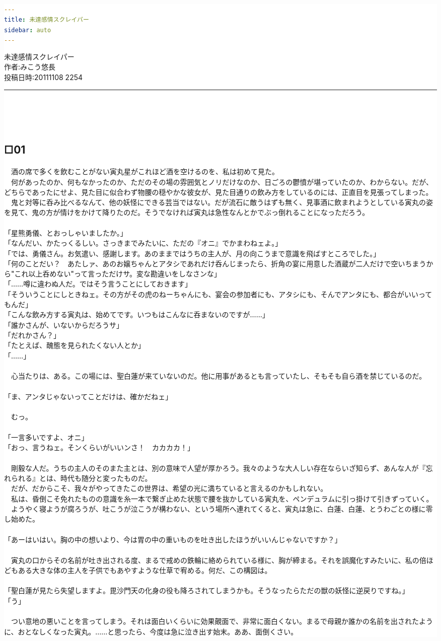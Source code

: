```yaml
---
title: 未達感情スクレイパー
sidebar: auto
---
```

<div class="info">
未達感情スクレイパー</br>
作者:みこう悠長</br>
投稿日時:20111108 2254
</div>

---

</br>
</br>
</br>

<div class="content">

## □01

&emsp;酒の席で多くを飲むことがない寅丸星がこれほど酒を空けるのを、私は初めて見た。</br>
&emsp;何があったのか、何もなかったのか、ただのその場の雰囲気とノリだけなのか、日ごろの鬱憤が堪っていたのか、わからない。だが、どちらであったにせよ、見た目に似合わず物腰の穏やかな彼女が、見た目通りの飲み方をしているのには、正直目を見張ってしまった。</br>
&emsp;鬼と対等に呑み比べるなんて、他の妖怪にできる芸当ではない。だが流石に敵うはずも無く、見事酒に飲まれようとしている寅丸の姿を見て、鬼の方が情けをかけて降りたのだ。そうでなければ寅丸は急性なんとかでぶっ倒れることになっただろう。</br>
<br/>
「星熊勇儀、とおっしゃいましたか。」</br>
「なんだい、かたっくるしい。さっきまでみたいに、ただの『オニ』でかまわねェよ。」</br>
「では、勇儀さん。お気遣い、感謝します。あのままではうちの主人が、月の向こうまで意識を飛ばすところでした。」</br>
「何のことだい？　あたしァ、あのお嬢ちゃんとアタシであれだけ呑んじまったら、折角の宴に用意した酒蔵が二人だけで空いちまうから"これ以上呑めない"って言っただけサ。変な勘違いをしなさンな」</br>
「……噂に違わぬ人だ。ではそう言うことにしておきます」</br>
「そういうことにしときねェ。その方がその虎のねーちゃんにも、宴会の参加者にも、アタシにも、そんでアンタにも、都合がいいってもんだ」</br>
「こんな飲み方する寅丸は、始めてです。いつもはこんなに呑まないのですが……」</br>
「誰かさんが、いないからだろうサ」</br>
「だれかさん？」</br>
「たとえば、醜態を見られたくない人とか」</br>
「……」</br>
</br>
&emsp;心当たりは、ある。この場には、聖白蓮が来ていないのだ。他に用事があるとも言っていたし、そもそも自ら酒を禁じているのだ。</br>
<br/>
「ま、アンタじゃないってことだけは、確かだねェ」</br>
</br>
&emsp;むっ。</br>
<br/>
「一言多いですよ、オニ」</br>
「おっ、言うねェ。そンくらいがいいンさ！　カカカカ！」</br>
</br>
&emsp;剛毅な人だ。うちの主人のそのまた主とは、別の意味で人望が厚かろう。我々のような大人しい存在ならいざ知らず、あんな人が『忘れられる』とは、時代も随分と変ったものだ。</br>
&emsp;だが、だからこそ、我々がやってきたこの世界は、希望の光に満ちていると言えるのかもしれない。</br>
&emsp;私は、昏倒こそ免れたものの意識を糸一本で繋ぎ止めた状態で腰を抜かしている寅丸を、ペンデュラムに引っ掛けて引きずっていく。</br>
&emsp;ようやく寝ようが腐ろうが、吐こうが泣こうが構わない、という場所へ連れてくると、寅丸は急に、白蓮、白蓮、とうわごとの様に零し始めた。</br>
<br/>
「あーはいはい。胸の中の想いより、今は胃の中の重いものを吐き出したほうがいいんじゃないですか？」</br>
</br>
&emsp;寅丸の口からその名前が吐き出される度、まるで戒めの鉄輪に絡められている様に、胸が締まる。それを誤魔化すみたいに、私の倍ほどもある大きな体の主人を子供でもあやすような仕草で宥める。何だ、この構図は。</br>
<br/>
「聖白蓮が見たら失望しますよ。毘沙門天の化身の役も降ろされてしまうかも。そうなったらただの獣の妖怪に逆戻りですね。」</br>
「う」</br>
</br>
&emsp;つい意地の悪いことを言ってしまう。それは面白いくらいに効果覿面で、非常に面白くない。まるで母親か誰かの名前を出されたように、おとなしくなった寅丸。……と思ったら、今度は急に泣き出す始末。ああ、面倒くさい。</br>